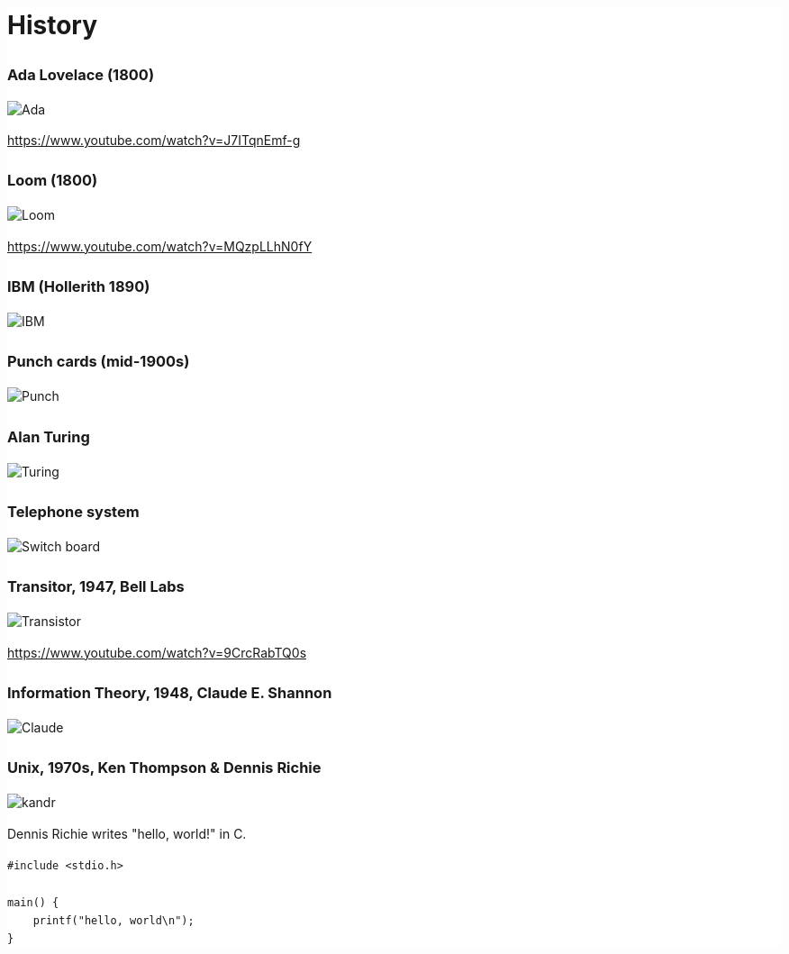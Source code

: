 # History 

### Ada Lovelace (1800)

![Ada](https://external-content.duckduckgo.com/iu/?u=https%3A%2F%2Ftse1.mm.bing.net%2Fth%3Fid%3DOIP.sNCAThm5_uiYEGW-jQVhWgHaID%26pid%3DApi&f=1)

https://www.youtube.com/watch?v=J7ITqnEmf-g

### Loom (1800)

![Loom](https://external-content.duckduckgo.com/iu/?u=https%3A%2F%2Fupload.wikimedia.org%2Fwikipedia%2Fcommons%2Fe%2Fe8%2FA_photo_on_power_loom_design_cards.JPG&f=1&nofb=1)

https://www.youtube.com/watch?v=MQzpLLhN0fY

### IBM (Hollerith 1890)
![IBM](https://upload.wikimedia.org/wikipedia/commons/thumb/c/c8/Vrouw_bij_een_sorteermachine%2C_Bestanddeelnr_254-2223.jpg/440px-Vrouw_bij_een_sorteermachine%2C_Bestanddeelnr_254-2223.jpg)

### Punch cards (mid-1900s)

![Punch](https://external-content.duckduckgo.com/iu/?u=https%3A%2F%2Ftse4.mm.bing.net%2Fth%3Fid%3DOIP.cXlYjgBI5OQ0NBJjAtvmEwHaEZ%26pid%3DApi&f=1)

### Alan Turing
![Turing](https://upload.wikimedia.org/wikipedia/commons/thumb/a/a1/Alan_Turing_Aged_16.jpg/440px-Alan_Turing_Aged_16.jpg)

### Telephone system
![Switch board](http://4.bp.blogspot.com/-Ufv7u9IqlZc/TZfwOep-raI/AAAAAAAADyo/UO0jfSZjdzg/s1600/Telephone+switchboard+operators+in+WW%252C+1957.jpg)

### Transitor, 1947, Bell Labs

![Transistor](https://external-content.duckduckgo.com/iu/?u=http%3A%2F%2F3.bp.blogspot.com%2F-gYcP_AJIxwY%2FVoZCu-l-sXI%2FAAAAAAAABp8%2FuOU4v7lbCts%2Fs1600%2FBig-Promotion-2N3906-3-Pins-General-Purpose-PNP-font-b-Bipolar-b-font-font-b-Transistors.jpg&f=1&nofb=1)

https://www.youtube.com/watch?v=9CrcRabTQ0s

### Information Theory, 1948, Claude E. Shannon

![Claude](images/claude.jpg)

### Unix, 1970s, Ken Thompson & Dennis Richie

![kandr](https://external-content.duckduckgo.com/iu/?u=https%3A%2F%2Fupload.wikimedia.org%2Fwikipedia%2Fcommons%2F8%2F8f%2FKen_Thompson_%2528sitting%2529_and_Dennis_Ritchie_at_PDP-11_%25282876612463%2529.jpg&f=1&nofb=1)

Dennis Richie writes "hello, world!" in C.

    #include <stdio.h>
  
    main() {
        printf("hello, world\n");
    }
